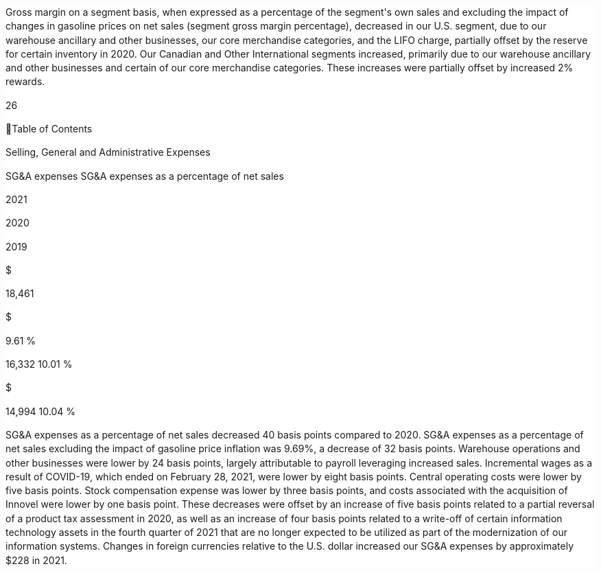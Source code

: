 Gross  margin  on  a  segment  basis,  when  expressed  as  a  percentage  of  the  segment's  own  sales  and  excluding  the  impact  of  changes  in
gasoline  prices  on  net  sales  (segment  gross  margin  percentage),  decreased  in  our  U.S.  segment,  due  to  our  warehouse  ancillary  and  other
businesses, our core merchandise categories, and the LIFO charge, partially offset by the reserve for certain inventory in 2020. Our Canadian
and Other International segments increased, primarily due to our warehouse ancillary and other businesses and certain of our core merchandise
categories. These increases were partially offset by increased 2% rewards.

26

Table of Contents

Selling, General and Administrative Expenses

SG&A expenses
SG&A expenses as a percentage of net sales

2021

2020

2019

$

18,461

$

9.61 %

16,332
10.01 %

$

14,994
10.04 %

SG&A  expenses  as  a  percentage  of  net  sales  decreased  40  basis  points  compared  to  2020.  SG&A  expenses  as  a  percentage  of  net  sales
excluding  the  impact  of  gasoline  price  inflation  was  9.69%,  a  decrease  of  32  basis  points.  Warehouse  operations  and  other  businesses  were
lower by 24 basis points, largely attributable to payroll leveraging increased sales. Incremental wages as a result of COVID-19, which ended on
February 28, 2021, were lower by eight basis points. Central operating costs were lower by five basis points. Stock compensation expense was
lower by three basis points, and costs associated with the acquisition of Innovel were lower by one basis point. These decreases were offset by
an  increase  of  five  basis  points  related  to  a  partial  reversal  of  a  product  tax  assessment  in  2020,  as  well  as  an  increase  of  four  basis  points
related to a write-off of certain information technology assets in the fourth quarter of 2021 that are no longer expected to be utilized as part of the
modernization  of  our  information  systems.  Changes  in  foreign  currencies  relative  to  the  U.S.  dollar  increased  our  SG&A  expenses  by
approximately $228 in 2021.

